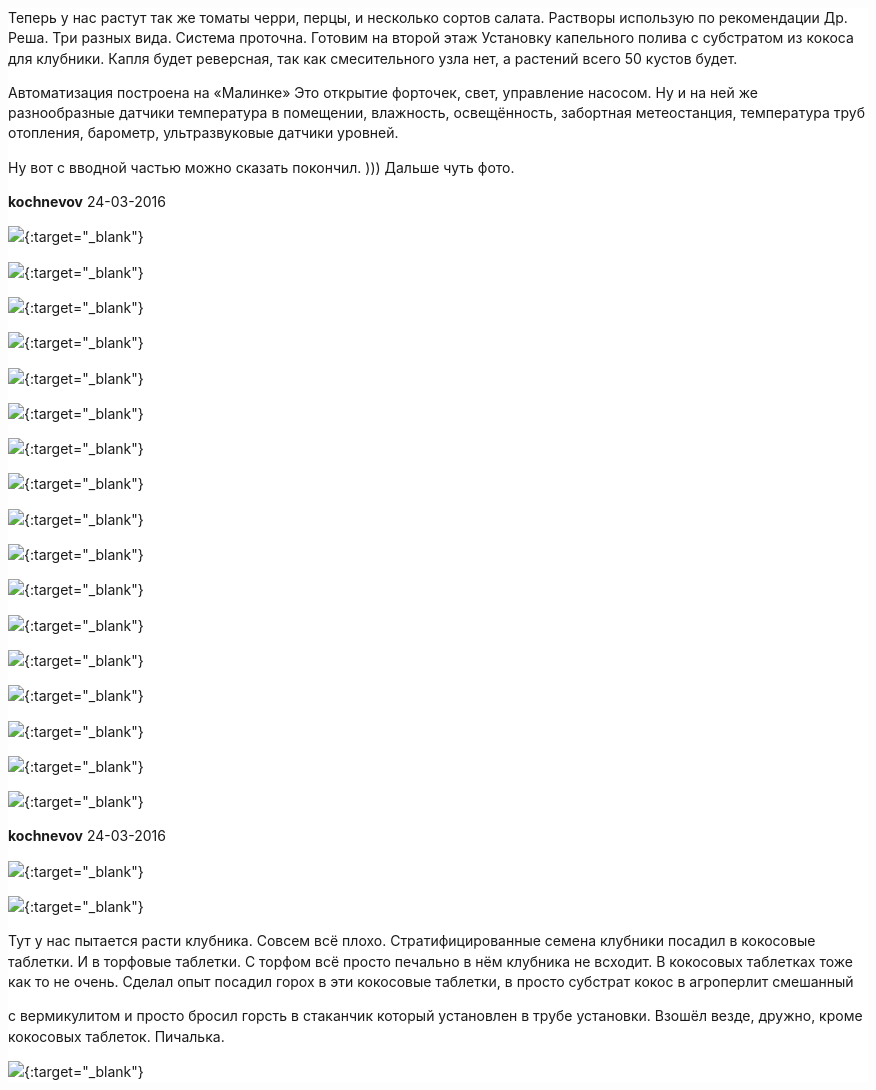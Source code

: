 Теперь у нас растут так же томаты черри, перцы, и несколько сортов салата. Растворы использую по рекомендации Др. Реша. Три разных вида. Система проточна. Готовим на второй этаж Установку капельного полива с субстратом из кокоса для клубники. Капля будет реверсная, так как смесительного узла нет, а растений всего 50 кустов будет. 

Автоматизация построена на «Малинке» Это открытие форточек, свет, управление насосом. Ну и на ней же разнообразные датчики температура в помещении, влажность, освещённость, забортная метеостанция, температура труб отопления, барометр, ультразвуковые датчики уровней.

Ну вот с вводной частью можно сказать покончил. ))) Дальше чуть фото.


**kochnevov** 24-03-2016

[![](/imagehost2/thumbs/img1159.jpg)](https://t.me/ponics_ru_files/17308){:target="_blank"}

[![](/imagehost2/thumbs/img1167.jpg)](https://t.me/ponics_ru_files/17309){:target="_blank"}

[![](/imagehost2/thumbs/img1161.jpg)](https://t.me/ponics_ru_files/17310){:target="_blank"}

[![](/imagehost2/thumbs/img1162tkt.jpg)](https://t.me/ponics_ru_files/17311){:target="_blank"}

[![](/imagehost2/thumbs/img1163.jpg)](https://t.me/ponics_ru_files/17312){:target="_blank"}

[![](/imagehost2/thumbs/img1164.jpg)](https://t.me/ponics_ru_files/17313){:target="_blank"}

[![](/imagehost2/thumbs/img1165.jpg)](https://t.me/ponics_ru_files/17314){:target="_blank"}

[![](/imagehost2/thumbs/img1166.jpg)](https://t.me/ponics_ru_files/17315){:target="_blank"}

[![](/imagehost2/thumbs/img1167tkt.jpg)](https://t.me/ponics_ru_files/17316){:target="_blank"}

[![](/imagehost2/thumbs/img1178.jpg)](https://t.me/ponics_ru_files/17317){:target="_blank"}

[![](/imagehost2/thumbs/img1187.jpg)](https://t.me/ponics_ru_files/17318){:target="_blank"}

[![](/imagehost2/thumbs/img1177.jpg)](https://t.me/ponics_ru_files/17319){:target="_blank"}

[![](/imagehost2/thumbs/img1189.jpg)](https://t.me/ponics_ru_files/17320){:target="_blank"}

[![](/imagehost2/thumbs/img1190.jpg)](https://t.me/ponics_ru_files/17321){:target="_blank"}

[![](/imagehost2/thumbs/img1223.jpg)](https://t.me/ponics_ru_files/17322){:target="_blank"}

[![](/imagehost2/thumbs/img1203.jpg)](https://t.me/ponics_ru_files/17323){:target="_blank"}

[![](/imagehost2/thumbs/img1215.jpg)](https://t.me/ponics_ru_files/17324){:target="_blank"}


**kochnevov** 24-03-2016

[![](/imagehost2/thumbs/img1222.jpg)](https://t.me/ponics_ru_files/17325){:target="_blank"}

[![](/imagehost2/thumbs/img1220.jpg)](https://t.me/ponics_ru_files/17326){:target="_blank"}

Тут у нас пытается расти клубника. Совсем всё плохо. Стратифицированные семена клубники посадил в кокосовые таблетки. И в торфовые таблетки. С торфом всё просто печально в нём клубника не всходит. В кокосовых таблетках тоже как то не очень. Сделал опыт посадил горох в эти кокосовые таблетки, в просто субстрат кокос в агроперлит смешанный 

с вермикулитом и просто бросил горсть в стаканчик который установлен в трубе установки. Взошёл везде, дружно, кроме кокосовых таблеток. Пичалька. 

[![](/imagehost2/thumbs/img1179.jpg)](https://t.me/ponics_ru_files/17327){:target="_blank"}
